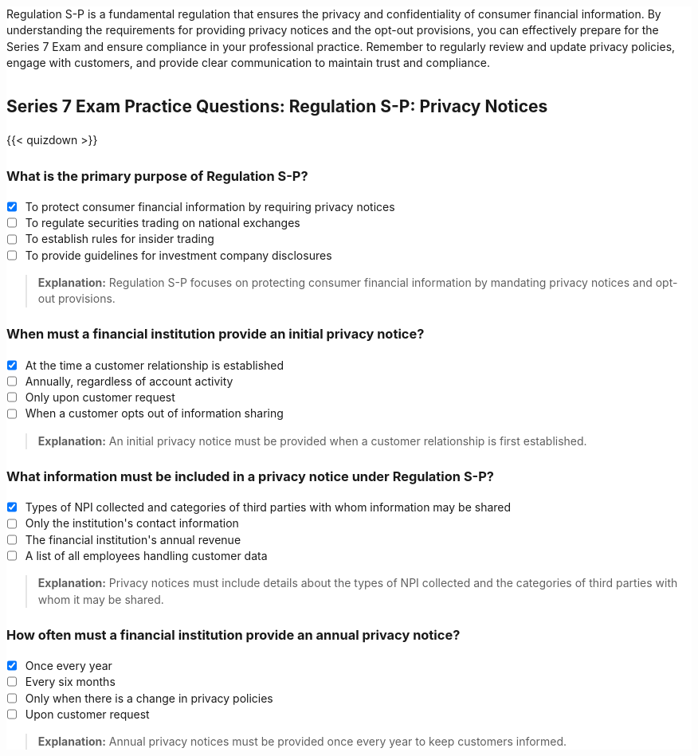 Regulation S-P is a fundamental regulation that ensures the privacy and confidentiality of consumer financial information. By understanding the requirements for providing privacy notices and the opt-out provisions, you can effectively prepare for the Series 7 Exam and ensure compliance in your professional practice. Remember to regularly review and update privacy policies, engage with customers, and provide clear communication to maintain trust and compliance.

## Series 7 Exam Practice Questions: Regulation S-P: Privacy Notices

{{< quizdown >}}

### What is the primary purpose of Regulation S-P?

- [x] To protect consumer financial information by requiring privacy notices
- [ ] To regulate securities trading on national exchanges
- [ ] To establish rules for insider trading
- [ ] To provide guidelines for investment company disclosures

> **Explanation:** Regulation S-P focuses on protecting consumer financial information by mandating privacy notices and opt-out provisions.

### When must a financial institution provide an initial privacy notice?

- [x] At the time a customer relationship is established
- [ ] Annually, regardless of account activity
- [ ] Only upon customer request
- [ ] When a customer opts out of information sharing

> **Explanation:** An initial privacy notice must be provided when a customer relationship is first established.

### What information must be included in a privacy notice under Regulation S-P?

- [x] Types of NPI collected and categories of third parties with whom information may be shared
- [ ] Only the institution's contact information
- [ ] The financial institution's annual revenue
- [ ] A list of all employees handling customer data

> **Explanation:** Privacy notices must include details about the types of NPI collected and the categories of third parties with whom it may be shared.

### How often must a financial institution provide an annual privacy notice?

- [x] Once every year
- [ ] Every six months
- [ ] Only when there is a change in privacy policies
- [ ] Upon customer request

> **Explanation:** Annual privacy notices must be provided once every year to keep customers informed.
